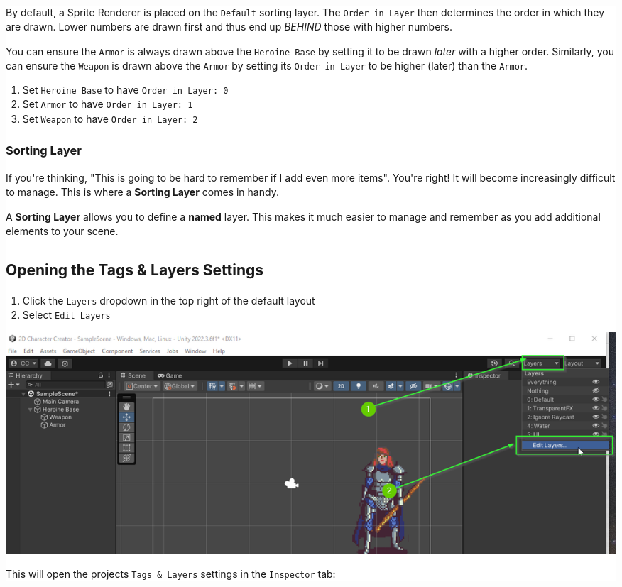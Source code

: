 By default, a Sprite Renderer is placed on the `Default` sorting layer. The `Order in Layer` then determines the order in which they are drawn. Lower numbers are drawn first and thus end up *BEHIND* those with higher numbers.

You can ensure the `Armor` is always drawn above the `Heroine Base` by setting it to be drawn *later* with a higher order. Similarly, you can ensure the `Weapon` is drawn above the `Armor` by setting its `Order in Layer` to be higher (later) than the `Armor`.

1. Set `Heroine Base` to have `Order in Layer: 0`
2. Set `Armor` to have `Order in Layer: 1`
3. Set `Weapon` to have `Order in Layer: 2`

<video autoplay loop muted style="max-width:700px">
  <source src="../imgs/05/07-order-in-layer.webm" type="video/webm">
</video>

### Sorting Layer

If you're thinking, "This is going to be hard to remember if I add even more
items". You're right! It will become increasingly difficult to manage. This is
where a **Sorting Layer** comes in handy.

A **Sorting Layer** allows you to define a **named** layer. This makes it much
easier to manage and remember as you add additional elements to your scene.

## Opening the Tags & Layers Settings

1. Click the `Layers` dropdown in the top right of the default layout
2. Select `Edit Layers`

![Open Layers](../imgs/05/09-open-layers.png)

This will open the projects `Tags & Layers` settings in the `Inspector` tab:

<video autoplay loop muted style="max-width:700px">
  <source src="../imgs/05/08-open-layers.webm" type="video/webm">
</video>
